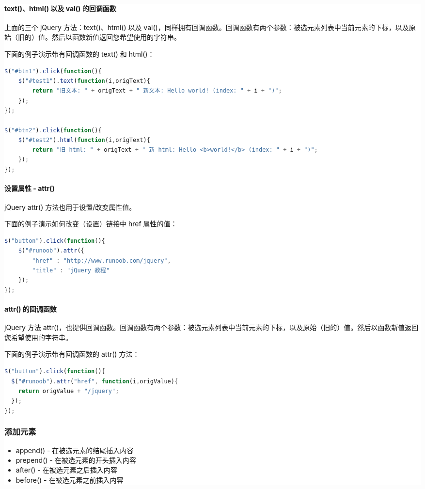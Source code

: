 #### text()、html() 以及 val() 的回调函数

上面的三个 jQuery 方法：text()、html() 以及 val()，同样拥有回调函数。回调函数有两个参数：被选元素列表中当前元素的下标，以及原始（旧的）值。然后以函数新值返回您希望使用的字符串。

下面的例子演示带有回调函数的 text() 和 html()：

```js
$("#btn1").click(function(){
    $("#test1").text(function(i,origText){
        return "旧文本: " + origText + " 新文本: Hello world! (index: " + i + ")"; 
    });
});
 
$("#btn2").click(function(){
    $("#test2").html(function(i,origText){
        return "旧 html: " + origText + " 新 html: Hello <b>world!</b> (index: " + i + ")"; 
    });
});
```

#### 设置属性 - attr()

jQuery attr() 方法也用于设置/改变属性值。

下面的例子演示如何改变（设置）链接中 href 属性的值：

```js
$("button").click(function(){
    $("#runoob").attr({
        "href" : "http://www.runoob.com/jquery",
        "title" : "jQuery 教程"
    });
});
```

#### attr() 的回调函数

jQuery 方法 attr()，也提供回调函数。回调函数有两个参数：被选元素列表中当前元素的下标，以及原始（旧的）值。然后以函数新值返回您希望使用的字符串。

下面的例子演示带有回调函数的 attr() 方法：

```js
$("button").click(function(){
  $("#runoob").attr("href", function(i,origValue){
    return origValue + "/jquery"; 
  });
});
```

### 添加元素

* append() - 在被选元素的结尾插入内容
* prepend() - 在被选元素的开头插入内容
* after() - 在被选元素之后插入内容
* before() - 在被选元素之前插入内容
